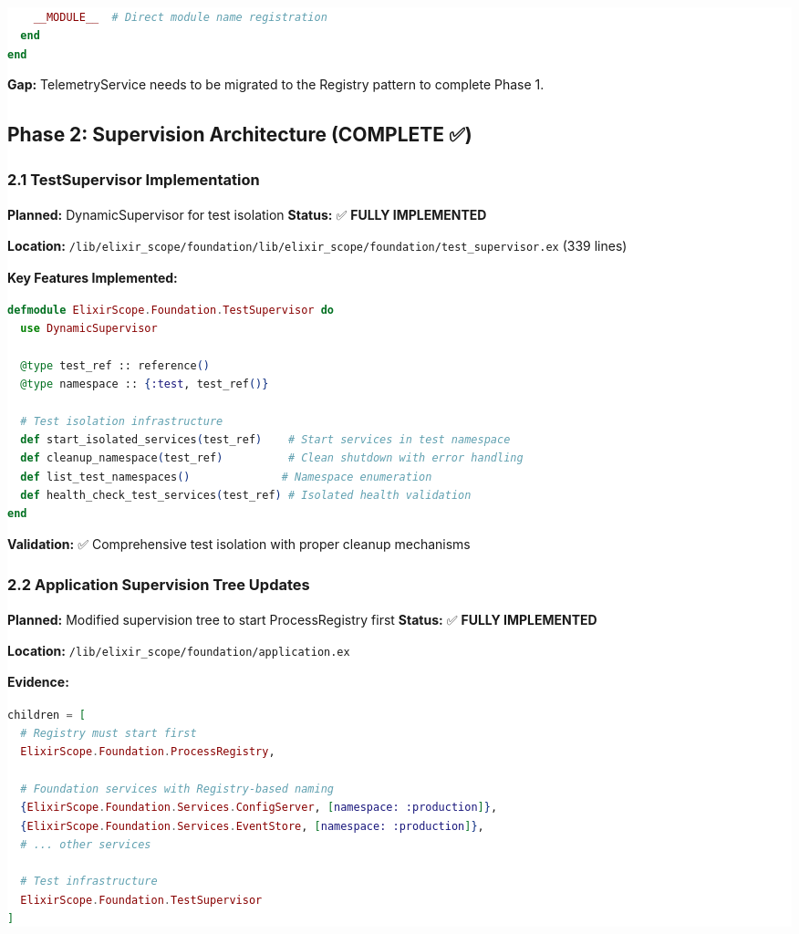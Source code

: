 ```elixir
    __MODULE__  # Direct module name registration
  end
end
```

**Gap:** TelemetryService needs to be migrated to the Registry pattern to complete Phase 1.

## Phase 2: Supervision Architecture (COMPLETE ✅)

### 2.1 TestSupervisor Implementation

**Planned:** DynamicSupervisor for test isolation
**Status:** ✅ **FULLY IMPLEMENTED**

**Location:** `/lib/elixir_scope/foundation/lib/elixir_scope/foundation/test_supervisor.ex` (339 lines)

**Key Features Implemented:**
```elixir
defmodule ElixirScope.Foundation.TestSupervisor do
  use DynamicSupervisor
  
  @type test_ref :: reference()
  @type namespace :: {:test, test_ref()}

  # Test isolation infrastructure
  def start_isolated_services(test_ref)    # Start services in test namespace
  def cleanup_namespace(test_ref)          # Clean shutdown with error handling
  def list_test_namespaces()              # Namespace enumeration
  def health_check_test_services(test_ref) # Isolated health validation
end
```

**Validation:** ✅ Comprehensive test isolation with proper cleanup mechanisms

### 2.2 Application Supervision Tree Updates

**Planned:** Modified supervision tree to start ProcessRegistry first
**Status:** ✅ **FULLY IMPLEMENTED**

**Location:** `/lib/elixir_scope/foundation/application.ex`

**Evidence:**
```elixir
children = [
  # Registry must start first
  ElixirScope.Foundation.ProcessRegistry,
  
  # Foundation services with Registry-based naming
  {ElixirScope.Foundation.Services.ConfigServer, [namespace: :production]},
  {ElixirScope.Foundation.Services.EventStore, [namespace: :production]},
  # ... other services
  
  # Test infrastructure
  ElixirScope.Foundation.TestSupervisor
]
```
